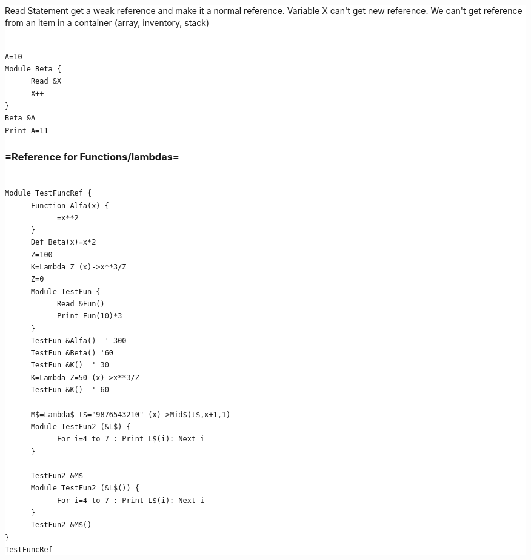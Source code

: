 Read Statement get a weak reference and make it a normal reference. Variable X can't get new reference. We can't get reference from an item in a container (array, inventory, stack)


```M2000 Interpreter

A=10
Module Beta {
      Read &X
      X++
}
Beta &A
Print A=11

```



### =Reference for Functions/lambdas=




```M2000 Interpreter

Module TestFuncRef {
      Function Alfa(x) {
            =x**2
      }
      Def Beta(x)=x*2
      Z=100
      K=Lambda Z (x)->x**3/Z
      Z=0
      Module TestFun {
            Read &Fun()
            Print Fun(10)*3
      }
      TestFun &Alfa()  ' 300
      TestFun &Beta() '60
      TestFun &K()  ' 30
      K=Lambda Z=50 (x)->x**3/Z
      TestFun &K()  ' 60

      M$=Lambda$ t$="9876543210" (x)->Mid$(t$,x+1,1)
      Module TestFun2 (&L$) {
            For i=4 to 7 : Print L$(i): Next i
      }

      TestFun2 &M$
      Module TestFun2 (&L$()) {
            For i=4 to 7 : Print L$(i): Next i
      }
      TestFun2 &M$()
}
TestFuncRef

```
